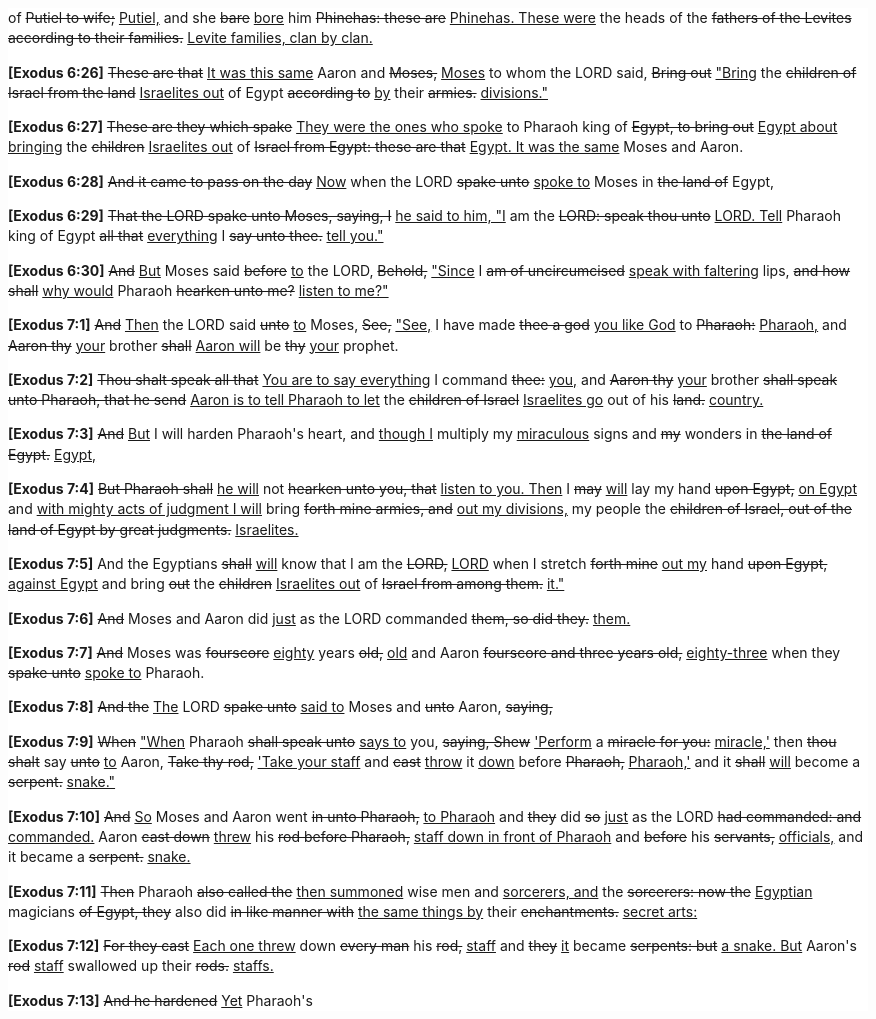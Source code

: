 of <del>Putiel to wife;</del> <ins>Putiel,</ins> and she <del>bare</del> <ins>bore</ins> him <del>Phinehas: these are</del> <ins>Phinehas. These were</ins> the heads of the <del>fathers of the Levites according to their families.</del> <ins>Levite families, clan by clan.</ins></p><p><b>[Exodus 6:26]</b> <del>These are that</del> <ins>It was this same</ins> Aaron and <del>Moses,</del> <ins>Moses</ins> to whom the LORD said, <del>Bring out</del> <ins>"Bring</ins> the <del>children of Israel from the land</del> <ins>Israelites out</ins> of Egypt <del>according to</del> <ins>by</ins> their <del>armies.</del> <ins>divisions."</ins></p><p><b>[Exodus 6:27]</b> <del>These are they which spake</del> <ins>They were the ones who spoke</ins> to Pharaoh king of <del>Egypt, to bring out</del> <ins>Egypt about bringing</ins> the <del>children</del> <ins>Israelites out</ins> of <del>Israel from Egypt: these are that</del> <ins>Egypt. It was the same</ins> Moses and Aaron.</p><p><b>[Exodus 6:28]</b> <del>And it came to pass on the day</del> <ins>Now</ins> when the LORD <del>spake unto</del> <ins>spoke to</ins> Moses in <del>the land of</del> Egypt,</p><p><b>[Exodus 6:29]</b> <del>That the LORD spake unto Moses, saying, I</del> <ins>he said to him, "I</ins> am the <del>LORD: speak thou unto</del> <ins>LORD. Tell</ins> Pharaoh king of Egypt <del>all that</del> <ins>everything</ins> I <del>say unto thee.</del> <ins>tell you."</ins></p><p><b>[Exodus 6:30]</b> <del>And</del> <ins>But</ins> Moses said <del>before</del> <ins>to</ins> the LORD, <del>Behold,</del> <ins>"Since</ins> I <del>am of uncircumcised</del> <ins>speak with faltering</ins> lips, <del>and how shall</del> <ins>why would</ins> Pharaoh <del>hearken unto me?</del> <ins>listen to me?"</ins></p><p><b>[Exodus 7:1]</b> <del>And</del> <ins>Then</ins> the LORD said <del>unto</del> <ins>to</ins> Moses, <del>See,</del> <ins>"See,</ins> I have made <del>thee a god</del> <ins>you like God</ins> to <del>Pharaoh:</del> <ins>Pharaoh,</ins> and <del>Aaron thy</del> <ins>your</ins> brother <del>shall</del> <ins>Aaron will</ins> be <del>thy</del> <ins>your</ins> prophet.</p><p><b>[Exodus 7:2]</b> <del>Thou shalt speak all that</del> <ins>You are to say everything</ins> I command <del>thee:</del> <ins>you,</ins> and <del>Aaron thy</del> <ins>your</ins> brother <del>shall speak unto Pharaoh, that he send</del> <ins>Aaron is to tell Pharaoh to let</ins> the <del>children of Israel</del> <ins>Israelites go</ins> out of his <del>land.</del> <ins>country.</ins></p><p><b>[Exodus 7:3]</b> <del>And</del> <ins>But</ins> I will harden Pharaoh's heart, and <ins>though I</ins> multiply my <ins>miraculous</ins> signs and <del>my</del> wonders in <del>the land of Egypt.</del> <ins>Egypt,</ins></p><p><b>[Exodus 7:4]</b> <del>But Pharaoh shall</del> <ins>he will</ins> not <del>hearken unto you, that</del> <ins>listen to you. Then</ins> I <del>may</del> <ins>will</ins> lay my hand <del>upon Egypt,</del> <ins>on Egypt</ins> and <ins>with mighty acts of judgment I will</ins> bring <del>forth mine armies, and</del> <ins>out my divisions,</ins> my people the <del>children of Israel, out of the land of Egypt by great judgments.</del> <ins>Israelites.</ins></p><p><b>[Exodus 7:5]</b> And the Egyptians <del>shall</del> <ins>will</ins> know that I am the <del>LORD,</del> <ins>LORD</ins> when I stretch <del>forth mine</del> <ins>out my</ins> hand <del>upon Egypt,</del> <ins>against Egypt</ins> and bring <del>out</del> the <del>children</del> <ins>Israelites out</ins> of <del>Israel from among them.</del> <ins>it."</ins></p><p><b>[Exodus 7:6]</b> <del>And</del> Moses and Aaron did <ins>just</ins> as the LORD commanded <del>them, so did they.</del> <ins>them.</ins></p><p><b>[Exodus 7:7]</b> <del>And</del> Moses was <del>fourscore</del> <ins>eighty</ins> years <del>old,</del> <ins>old</ins> and Aaron <del>fourscore and three years old,</del> <ins>eighty-three</ins> when they <del>spake unto</del> <ins>spoke to</ins> Pharaoh.</p><p><b>[Exodus 7:8]</b> <del>And the</del> <ins>The</ins> LORD <del>spake unto</del> <ins>said to</ins> Moses and <del>unto</del> Aaron, <del>saying,</del></p><p><b>[Exodus 7:9]</b> <del>When</del> <ins>"When</ins> Pharaoh <del>shall speak unto</del> <ins>says to</ins> you, <del>saying, Shew</del> <ins>'Perform</ins> a <del>miracle for you:</del> <ins>miracle,'</ins> then <del>thou shalt</del> say <del>unto</del> <ins>to</ins> Aaron, <del>Take thy rod,</del> <ins>'Take your staff</ins> and <del>cast</del> <ins>throw</ins> it <ins>down</ins> before <del>Pharaoh,</del> <ins>Pharaoh,'</ins> and it <del>shall</del> <ins>will</ins> become a <del>serpent.</del> <ins>snake."</ins></p><p><b>[Exodus 7:10]</b> <del>And</del> <ins>So</ins> Moses and Aaron went <del>in unto Pharaoh,</del> <ins>to Pharaoh</ins> and <del>they</del> did <del>so</del> <ins>just</ins> as the LORD <del>had commanded: and</del> <ins>commanded.</ins> Aaron <del>cast down</del> <ins>threw</ins> his <del>rod before Pharaoh,</del> <ins>staff down in front of Pharaoh</ins> and <del>before</del> his <del>servants,</del> <ins>officials,</ins> and it became a <del>serpent.</del> <ins>snake.</ins></p><p><b>[Exodus 7:11]</b> <del>Then</del> Pharaoh <del>also called the</del> <ins>then summoned</ins> wise men and <ins>sorcerers, and</ins> the <del>sorcerers: now the</del> <ins>Egyptian</ins> magicians <del>of Egypt, they</del> also did <del>in like manner with</del> <ins>the same things by</ins> their <del>enchantments.</del> <ins>secret arts:</ins></p><p><b>[Exodus 7:12]</b> <del>For they cast</del> <ins>Each one threw</ins> down <del>every man</del> his <del>rod,</del> <ins>staff</ins> and <del>they</del> <ins>it</ins> became <del>serpents: but</del> <ins>a snake. But</ins> Aaron's <del>rod</del> <ins>staff</ins> swallowed up their <del>rods.</del> <ins>staffs.</ins></p><p><b>[Exodus 7:13]</b> <del>And he hardened</del> <ins>Yet</ins> Pharaoh's